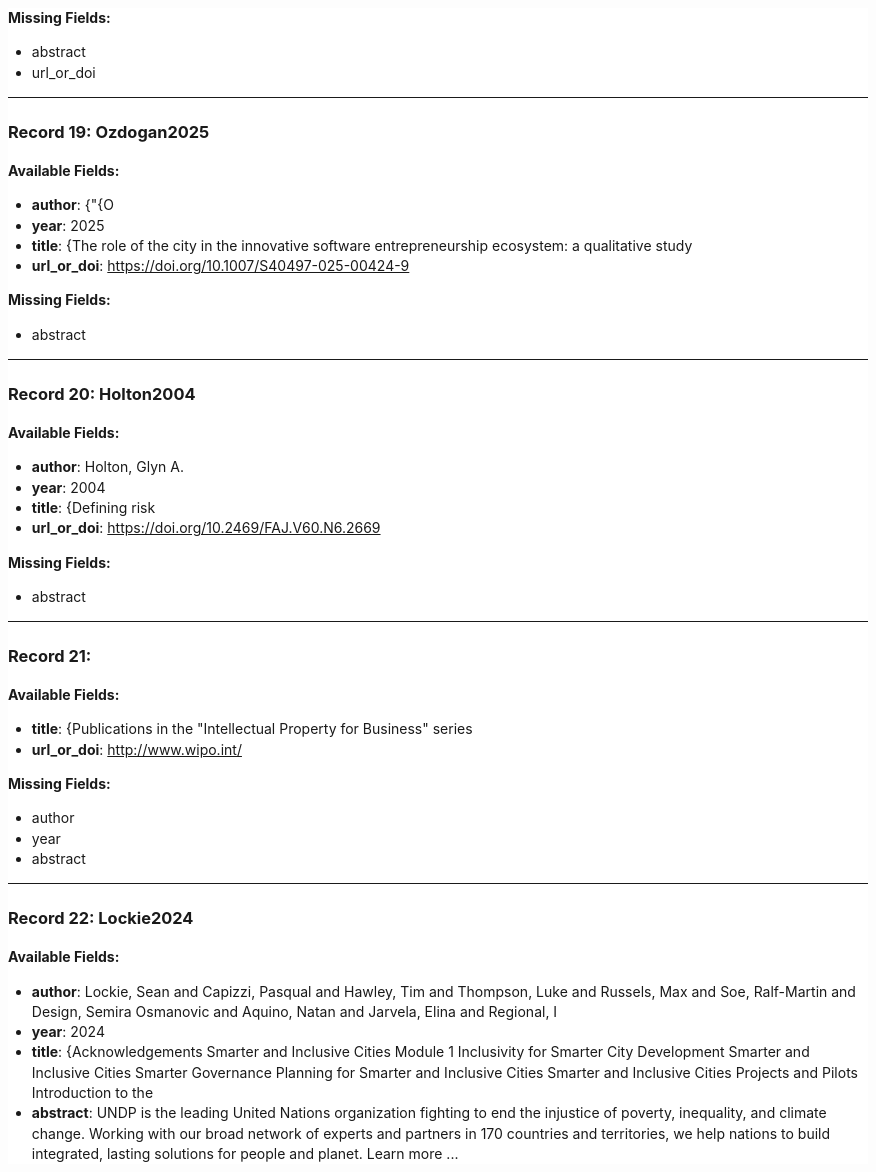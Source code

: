 **Missing Fields:**

- abstract
- url_or_doi

---

### Record 19: Ozdogan2025

**Available Fields:**

- **author**: {\"{O
- **year**: 2025
- **title**: {The role of the city in the innovative software entrepreneurship ecosystem: a qualitative study
- **url_or_doi**: https://doi.org/10.1007/S40497-025-00424-9

**Missing Fields:**

- abstract

---

### Record 20: Holton2004

**Available Fields:**

- **author**: Holton, Glyn A.
- **year**: 2004
- **title**: {Defining risk
- **url_or_doi**: https://doi.org/10.2469/FAJ.V60.N6.2669

**Missing Fields:**

- abstract

---

### Record 21: 

**Available Fields:**

- **title**: {Publications in the "Intellectual Property for Business" series
- **url_or_doi**: http://www.wipo.int/

**Missing Fields:**

- author
- year
- abstract

---

### Record 22: Lockie2024

**Available Fields:**

- **author**: Lockie, Sean and Capizzi, Pasqual and Hawley, Tim and Thompson, Luke and Russels, Max and Soe, Ralf-Martin and Design, Semira Osmanovic and Aquino, Natan and Jarvela, Elina and Regional, I
- **year**: 2024
- **title**: {Acknowledgements Smarter and Inclusive Cities Module 1 Inclusivity for Smarter City Development Smarter and Inclusive Cities Smarter Governance Planning for Smarter and Inclusive Cities Smarter and Inclusive Cities Projects and Pilots Introduction to the 
- **abstract**: UNDP is the leading United Nations organization fighting to end the injustice of poverty, inequality, and climate change. Working with our broad network of experts and partners in 170 countries and territories, we help nations to build integrated, lasting solutions for people and planet. Learn more ...
